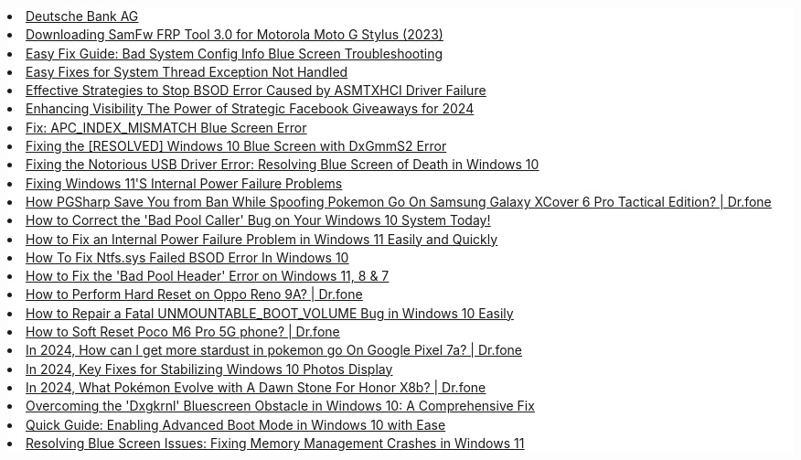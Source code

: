 <li><a href="https://blue-screen-error.techidaily.com/deutsche-bank-ag/"><u>Deutsche Bank AG</u></a></li>
<li><a href="https://android-unlock.techidaily.com/downloading-samfw-frp-tool-30-for-motorola-moto-g-stylus-2023-by-drfone-android/"><u>Downloading SamFw FRP Tool 3.0 for Motorola Moto G Stylus (2023)</u></a></li>
<li><a href="https://blue-screen-error.techidaily.com/easy-fix-guide-bad-system-config-info-blue-screen-troubleshooting/"><u>Easy Fix Guide: Bad System Config Info Blue Screen Troubleshooting</u></a></li>
<li><a href="https://blue-screen-error.techidaily.com/easy-fixes-for-system-thread-exception-not-handled/"><u>Easy Fixes for System Thread Exception Not Handled</u></a></li>
<li><a href="https://blue-screen-error.techidaily.com/effective-strategies-to-stop-bsod-error-caused-by-asmtxhci-driver-failure/"><u>Effective Strategies to Stop BSOD Error Caused by ASMTXHCI Driver Failure</u></a></li>
<li><a href="https://vp-tips.techidaily.com/enhancing-visibility-the-power-of-strategic-facebook-giveaways-for-2024/"><u>Enhancing Visibility  The Power of Strategic Facebook Giveaways for 2024</u></a></li>
<li><a href="https://blue-screen-error.techidaily.com/fix-apcindexmismatch-blue-screen-error/"><u>Fix: APC_INDEX_MISMATCH Blue Screen Error</u></a></li>
<li><a href="https://blue-screen-error.techidaily.com/fixing-the-resolved-windows-10-blue-screen-with-dxgmms2-error/"><u>Fixing the [RESOLVED] Windows 10 Blue Screen with DxGmmS2 Error</u></a></li>
<li><a href="https://blue-screen-error.techidaily.com/fixing-the-notorious-usb-driver-error-resolving-blue-screen-of-death-in-windows-10/"><u>Fixing the Notorious USB Driver Error: Resolving Blue Screen of Death in Windows 10</u></a></li>
<li><a href="https://blue-screen-error.techidaily.com/fixing-windows-11s-internal-power-failure-problems/"><u>Fixing Windows 11'S Internal Power Failure Problems</u></a></li>
<li><a href="https://change-location.techidaily.com/how-pgsharp-save-you-from-ban-while-spoofing-pokemon-go-on-samsung-galaxy-xcover-6-pro-tactical-edition-drfone-by-drfone-virtual-android/"><u>How PGSharp Save You from Ban While Spoofing Pokemon Go On Samsung Galaxy XCover 6 Pro Tactical Edition? | Dr.fone</u></a></li>
<li><a href="https://blue-screen-error.techidaily.com/1723199741078-how-to-correct-the-bad-pool-caller-bug-on-your-windows-10-system-today/"><u>How to Correct the 'Bad Pool Caller' Bug on Your Windows 10 System Today!</u></a></li>
<li><a href="https://blue-screen-error.techidaily.com/how-to-fix-an-internal-power-failure-problem-in-windows-11-easily-and-quickly/"><u>How to Fix an Internal Power Failure Problem in Windows 11 Easily and Quickly</u></a></li>
<li><a href="https://blue-screen-error.techidaily.com/how-to-fix-ntfssys-failed-bsod-error-in-windows-10/"><u>How To Fix Ntfs.sys Failed BSOD Error In Windows 10</u></a></li>
<li><a href="https://blue-screen-error.techidaily.com/how-to-fix-the-bad-pool-header-error-on-windows-11-8-and-7/"><u>How to Fix the 'Bad Pool Header' Error on Windows 11, 8 & 7</u></a></li>
<li><a href="https://techidaily.com/how-to-perform-hard-reset-on-oppo-reno-9a-drfone-by-drfone-reset-android-reset-android/"><u>How to Perform Hard Reset on Oppo Reno 9A? | Dr.fone</u></a></li>
<li><a href="https://blue-screen-error.techidaily.com/1723199748241-how-to-repair-a-fatal-unmountablebootvolume-bug-in-windows-10-easily/"><u>How to Repair a Fatal UNMOUNTABLE_BOOT_VOLUME Bug in Windows 10 Easily</u></a></li>
<li><a href="https://techidaily.com/how-to-soft-reset-poco-m6-pro-5g-phone-drfone-by-drfone-reset-android-reset-android/"><u>How to Soft Reset Poco M6 Pro 5G phone? | Dr.fone</u></a></li>
<li><a href="https://pokemon-go-android.techidaily.com/in-2024-how-can-i-get-more-stardust-in-pokemon-go-on-google-pixel-7a-drfone-by-drfone-virtual-android/"><u>In 2024, How can I get more stardust in pokemon go On Google Pixel 7a? | Dr.fone</u></a></li>
<li><a href="https://extra-approaches.techidaily.com/in-2024-key-fixes-for-stabilizing-windows-10-photos-display/"><u>In 2024, Key Fixes for Stabilizing Windows 10 Photos Display</u></a></li>
<li><a href="https://pokemon-go-android.techidaily.com/in-2024-what-pokemon-evolve-with-a-dawn-stone-for-honor-x8b-drfone-by-drfone-virtual-android/"><u>In 2024, What Pokémon Evolve with A Dawn Stone For Honor X8b? | Dr.fone</u></a></li>
<li><a href="https://blue-screen-error.techidaily.com/overcoming-the-dxgkrnl-bluescreen-obstacle-in-windows-10-a-comprehensive-fix/"><u>Overcoming the 'Dxgkrnl' Bluescreen Obstacle in Windows 10: A Comprehensive Fix</u></a></li>
<li><a href="https://blue-screen-error.techidaily.com/quick-guide-enabling-advanced-boot-mode-in-windows-10-with-ease/"><u>Quick Guide: Enabling Advanced Boot Mode in Windows 10 with Ease</u></a></li>
<li><a href="https://blue-screen-error.techidaily.com/resolving-blue-screen-issues-fixing-memory-management-crashes-in-windows-11/"><u>Resolving Blue Screen Issues: Fixing Memory Management Crashes in Windows 11</u></a></li>